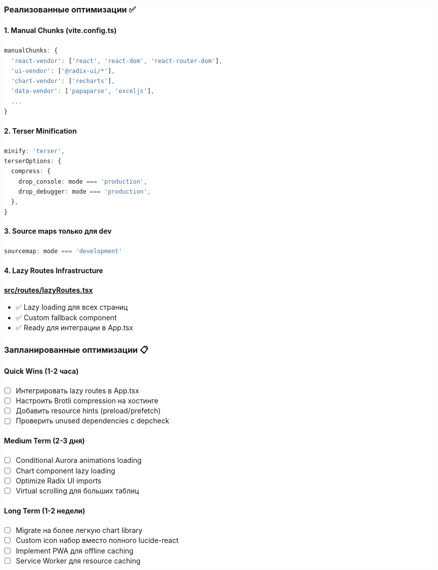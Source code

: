 ### Реализованные оптимизации ✅

#### 1. Manual Chunks (vite.config.ts)
```ts
manualChunks: {
  'react-vendor': ['react', 'react-dom', 'react-router-dom'],
  'ui-vendor': ['@radix-ui/*'],
  'chart-vendor': ['recharts'],
  'data-vendor': ['papaparse', 'exceljs'],
  ...
}
```

#### 2. Terser Minification
```ts
minify: 'terser',
terserOptions: {
  compress: {
    drop_console: mode === 'production',
    drop_debugger: mode === 'production',
  },
}
```

#### 3. Source maps только для dev
```ts
sourcemap: mode === 'development'
```

#### 4. Lazy Routes Infrastructure
**[src/routes/lazyRoutes.tsx](src/routes/lazyRoutes.tsx)**
- ✅ Lazy loading для всех страниц
- ✅ Custom fallback component
- ✅ Ready для интеграции в App.tsx

### Запланированные оптимизации 📋

#### Quick Wins (1-2 часа)
- [ ] Интегрировать lazy routes в App.tsx
- [ ] Настроить Brotli compression на хостинге
- [ ] Добавить resource hints (preload/prefetch)
- [ ] Проверить unused dependencies с depcheck

#### Medium Term (2-3 дня)
- [ ] Conditional Aurora animations loading
- [ ] Chart component lazy loading
- [ ] Optimize Radix UI imports
- [ ] Virtual scrolling для больших таблиц

#### Long Term (1-2 недели)
- [ ] Migrate на более легкую chart library
- [ ] Custom icon набор вместо полного lucide-react
- [ ] Implement PWA для offline caching
- [ ] Service Worker для resource caching
